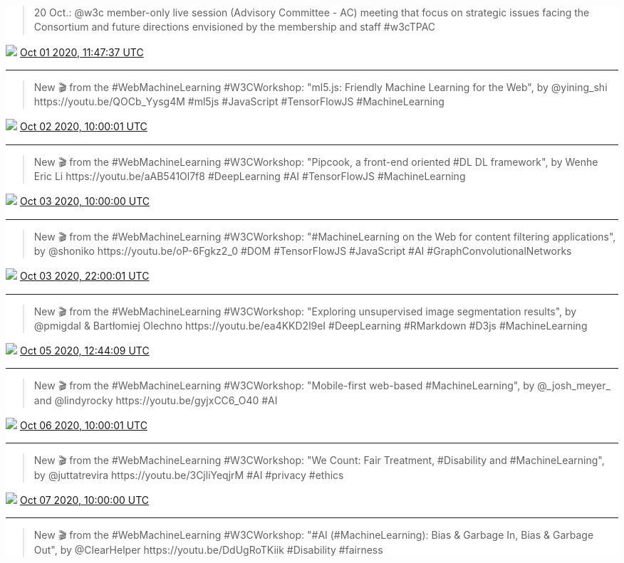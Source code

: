 > 20 Oct\.: @w3c member\-only live session \(Advisory Committee \- AC\) meeting that focus on strategic issues facing the Consortium and future directions envisioned by the membership and staff \#w3cTPAC

<img src="../media/tweet.ico" width="12" /> [Oct 01 2020, 11:47:37 UTC](https://twitter.com/w3cdevs/status/1311633866000662528)

----

> New 🎬 from the \#WebMachineLearning \#W3CWorkshop: "ml5\.js: Friendly Machine Learning for the Web", by @yining\_shi https://youtu\.be/QOCb\_Yysg4M \#ml5js \#JavaScript \#TensorFlowJS \#MachineLearning

<img src="../media/tweet.ico" width="12" /> [Oct 02 2020, 10:00:01 UTC](https://twitter.com/w3cdevs/status/1311969174692851714)

----

> New 🎬 from the \#WebMachineLearning \#W3CWorkshop: "Pipcook, a front\-end oriented \#DL DL framework", by Wenhe Eric Li https://youtu\.be/aAB541Ol7f8 \#DeepLearning \#AI \#TensorFlowJS \#MachineLearning

<img src="../media/tweet.ico" width="12" /> [Oct 03 2020, 10:00:00 UTC](https://twitter.com/w3cdevs/status/1312331560297787392)

----

> New 🎬 from the \#WebMachineLearning \#W3CWorkshop: "\#MachineLearning on the Web for content filtering applications", by @shoniko https://youtu\.be/oP\-6Fgkz2\_0 \#DOM \#TensorFlowJS \#JavaScript \#AI \#GraphConvolutionalNetworks

<img src="../media/tweet.ico" width="12" /> [Oct 03 2020, 22:00:01 UTC](https://twitter.com/w3cdevs/status/1312512756617302023)

----

> New 🎬 from the \#WebMachineLearning \#W3CWorkshop: "Exploring unsupervised image segmentation results", by @pmigdal &amp; Bartłomiej Olechno https://youtu\.be/ea4KKD2l9eI \#DeepLearning \#RMarkdown \#D3js  \#MachineLearning

<img src="../media/tweet.ico" width="12" /> [Oct 05 2020, 12:44:09 UTC](https://twitter.com/w3cdevs/status/1313097644508680192)

----

> New 🎬 from the \#WebMachineLearning \#W3CWorkshop: "Mobile\-first web\-based \#MachineLearning", by @\_josh\_meyer\_ and @lindyrocky https://youtu\.be/gyjxCC6\_O40 \#AI

<img src="../media/tweet.ico" width="12" /> [Oct 06 2020, 10:00:01 UTC](https://twitter.com/w3cdevs/status/1313418729196326912)

----

> New 🎬 from the \#WebMachineLearning \#W3CWorkshop: "We Count: Fair Treatment, \#Disability and \#MachineLearning", by @juttatrevira https://youtu\.be/3CjliYeqjrM \#AI \#privacy \#ethics

<img src="../media/tweet.ico" width="12" /> [Oct 07 2020, 10:00:00 UTC](https://twitter.com/w3cdevs/status/1313781113341521920)

----

> New 🎬 from the \#WebMachineLearning \#W3CWorkshop: "\#AI \(\#MachineLearning\): Bias &amp; Garbage In, Bias &amp; Garbage Out", by @ClearHelper https://youtu\.be/DdUgRoTKiik \#Disability \#fairness
